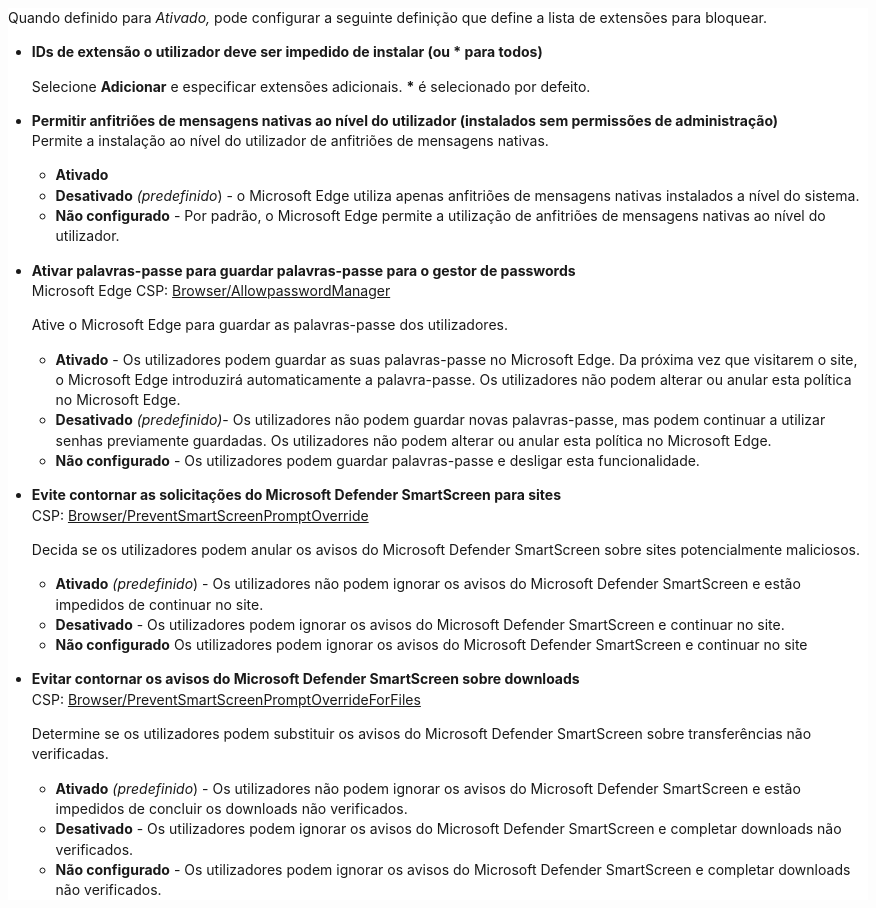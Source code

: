   Quando definido para *Ativado,* pode configurar a seguinte definição que define a lista de extensões para bloquear.

  - **IDs de extensão o utilizador deve ser impedido de instalar (ou * para todos)**

    Selecione **Adicionar** e especificar extensões adicionais. **\*** é selecionado por defeito.

- **Permitir anfitriões de mensagens nativas ao nível do utilizador (instalados sem permissões de administração)**  
  Permite a instalação ao nível do utilizador de anfitriões de mensagens nativas.

  - **Ativado**
  - **Desativado** *(predefinido*) - o Microsoft Edge utiliza apenas anfitriões de mensagens nativas instalados a nível do sistema.
  - **Não configurado** - Por padrão, o Microsoft Edge permite a utilização de anfitriões de mensagens nativas ao nível do utilizador.

- **Ativar palavras-passe para guardar palavras-passe para o gestor de passwords**  
  Microsoft Edge CSP: [Browser/AllowpasswordManager](https://docs.microsoft.com/windows/client-management/mdm/policy-csp-browser#browser-allowpasswordmanager)  

  Ative o Microsoft Edge para guardar as palavras-passe dos utilizadores.

  - **Ativado** - Os utilizadores podem guardar as suas palavras-passe no Microsoft Edge. Da próxima vez que visitarem o site, o Microsoft Edge introduzirá automaticamente a palavra-passe. Os utilizadores não podem alterar ou anular esta política no Microsoft Edge.
  - **Desativado** *(predefinido)*- Os utilizadores não podem guardar novas palavras-passe, mas podem continuar a utilizar senhas previamente guardadas. Os utilizadores não podem alterar ou anular esta política no Microsoft Edge.
  - **Não configurado** - Os utilizadores podem guardar palavras-passe e desligar esta funcionalidade.

- **Evite contornar as solicitações do Microsoft Defender SmartScreen para sites**  
  CSP: [Browser/PreventSmartScreenPromptOverride](https://docs.microsoft.com/windows/client-management/mdm/policy-csp-browser#browser-preventsmartscreenpromptoverride)

  Decida se os utilizadores podem anular os avisos do Microsoft Defender SmartScreen sobre sites potencialmente maliciosos.

  - **Ativado** *(predefinido*) - Os utilizadores não podem ignorar os avisos do Microsoft Defender SmartScreen e estão impedidos de continuar no site.
  - **Desativado** - Os utilizadores podem ignorar os avisos do Microsoft Defender SmartScreen e continuar no site.
  - **Não configurado** Os utilizadores podem ignorar os avisos do Microsoft Defender SmartScreen e continuar no site

- **Evitar contornar os avisos do Microsoft Defender SmartScreen sobre downloads**  
  CSP: [Browser/PreventSmartScreenPromptOverrideForFiles](https://docs.microsoft.com/windows/client-management/mdm/policy-csp-browser#browser-preventsmartscreenpromptoverrideforfiles)  

  Determine se os utilizadores podem substituir os avisos do Microsoft Defender SmartScreen sobre transferências não verificadas.

  - **Ativado** *(predefinido*) - Os utilizadores não podem ignorar os avisos do Microsoft Defender SmartScreen e estão impedidos de concluir os downloads não verificados.
  - **Desativado** - Os utilizadores podem ignorar os avisos do Microsoft Defender SmartScreen e completar downloads não verificados.
  - **Não configurado** - Os utilizadores podem ignorar os avisos do Microsoft Defender SmartScreen e completar downloads não verificados.
